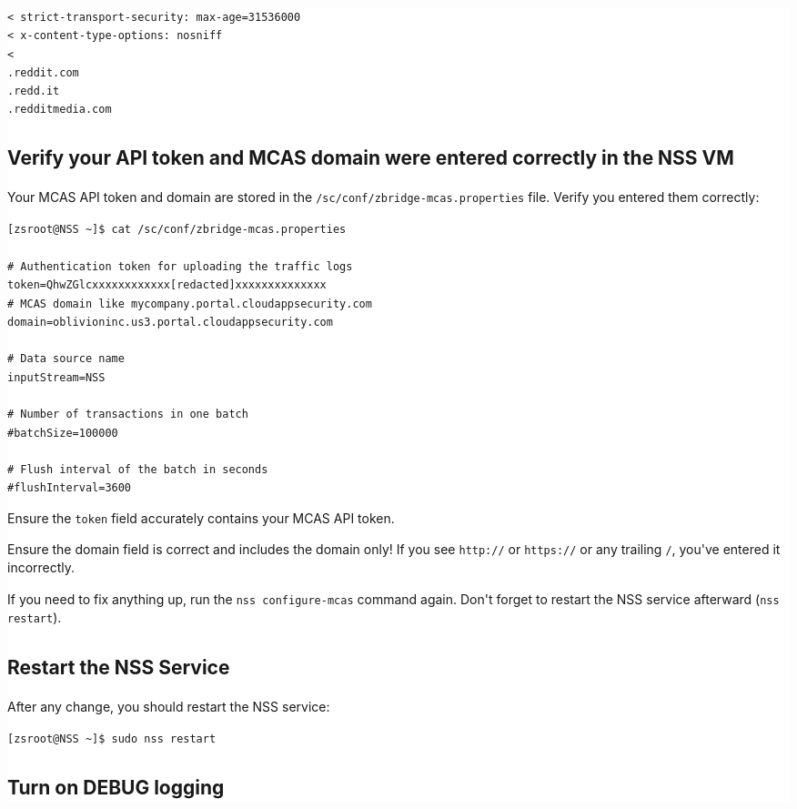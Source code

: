 ```
< strict-transport-security: max-age=31536000
< x-content-type-options: nosniff
<
.reddit.com
.redd.it
.redditmedia.com
```



## Verify your API token and MCAS domain were entered correctly in the NSS VM

Your MCAS API token and domain are stored in the `/sc/conf/zbridge-mcas.properties` file. Verify you entered them correctly:

```
[zsroot@NSS ~]$ cat /sc/conf/zbridge-mcas.properties

# Authentication token for uploading the traffic logs
token=QhwZGlcxxxxxxxxxxxx[redacted]xxxxxxxxxxxxxx
# MCAS domain like mycompany.portal.cloudappsecurity.com
domain=oblivioninc.us3.portal.cloudappsecurity.com

# Data source name
inputStream=NSS

# Number of transactions in one batch
#batchSize=100000

# Flush interval of the batch in seconds
#flushInterval=3600
```

Ensure the `token` field accurately contains your MCAS API token.

Ensure the domain field is correct and includes the domain only! If you see `http://` or `https://` or any trailing `/`, you've entered it incorrectly.

If you need to fix anything up, run the `nss configure-mcas` command again. Don't forget to restart the NSS service afterward (`nss restart`).



## Restart the NSS Service

After any change, you should restart the NSS service:

```
[zsroot@NSS ~]$ sudo nss restart
```



## Turn on DEBUG logging
